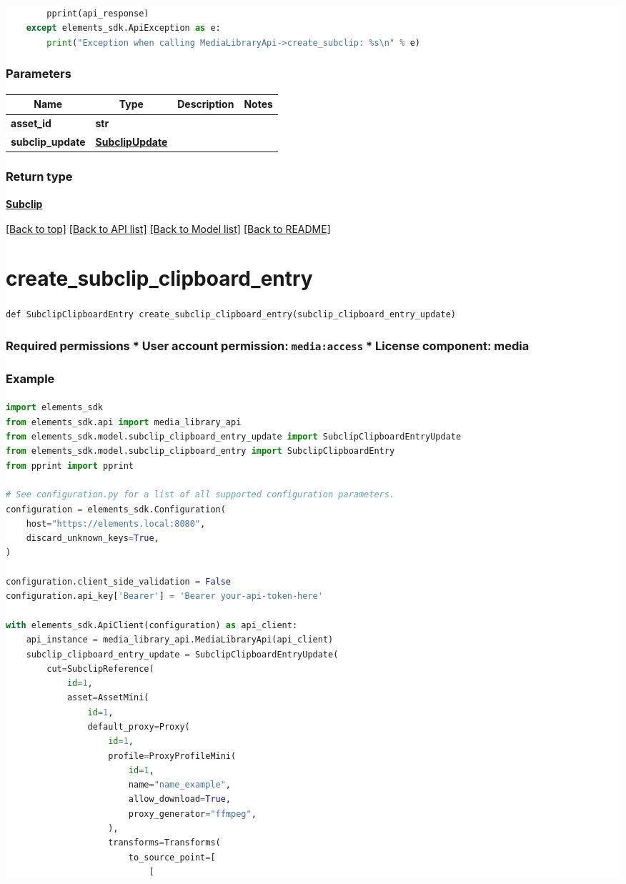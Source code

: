 ```python
        pprint(api_response)
    except elements_sdk.ApiException as e:
        print("Exception when calling MediaLibraryApi->create_subclip: %s\n" % e)
```


### Parameters

Name | Type | Description  | Notes
------------- | ------------- | ------------- | -------------
 **asset_id** | **str**|  |
 **subclip_update** | [**SubclipUpdate**](SubclipUpdate.md)|  |

### Return type

[**Subclip**](Subclip.md)

[[Back to top]](#) [[Back to API list]](../#documentation-for-api-endpoints) [[Back to Model list]](../#documentation-for-models) [[Back to README]](../)

# **create_subclip_clipboard_entry**
    def SubclipClipboardEntry create_subclip_clipboard_entry(subclip_clipboard_entry_update)



### Required permissions    * User account permission: `media:access`   * License component: media 

### Example


```python
import elements_sdk
from elements_sdk.api import media_library_api
from elements_sdk.model.subclip_clipboard_entry_update import SubclipClipboardEntryUpdate
from elements_sdk.model.subclip_clipboard_entry import SubclipClipboardEntry
from pprint import pprint

# See configuration.py for a list of all supported configuration parameters.
configuration = elements_sdk.Configuration(
    host="https://elements.local:8080",
    discard_unknown_keys=True,
)

configuration.client_side_validation = False
configuration.api_key['Bearer'] = 'Bearer your-api-token-here'

with elements_sdk.ApiClient(configuration) as api_client:
    api_instance = media_library_api.MediaLibraryApi(api_client)
    subclip_clipboard_entry_update = SubclipClipboardEntryUpdate(
        cut=SubclipReference(
            id=1,
            asset=AssetMini(
                id=1,
                default_proxy=Proxy(
                    id=1,
                    profile=ProxyProfileMini(
                        id=1,
                        name="name_example",
                        allow_download=True,
                        proxy_generator="ffmpeg",
                    ),
                    transforms=Transforms(
                        to_source_point=[
                            [
```